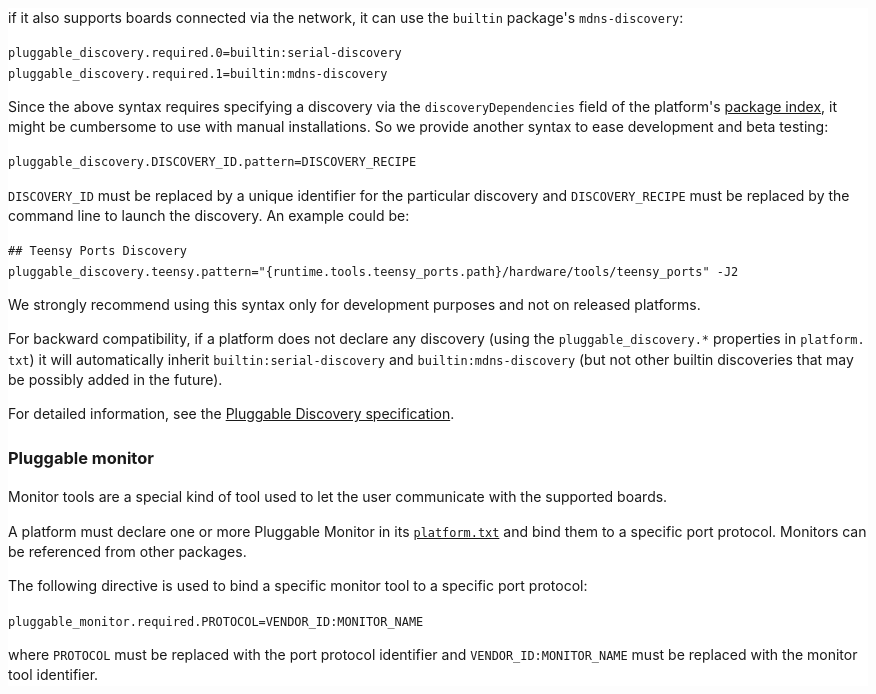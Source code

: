 if it also supports boards connected via the network, it can use the `builtin` package's `mdns-discovery`:

```
pluggable_discovery.required.0=builtin:serial-discovery
pluggable_discovery.required.1=builtin:mdns-discovery
```

Since the above syntax requires specifying a discovery via the `discoveryDependencies` field of the platform's
[package index](package_index_json-specification.md), it might be cumbersome to use with manual installations. So we
provide another syntax to ease development and beta testing:

```
pluggable_discovery.DISCOVERY_ID.pattern=DISCOVERY_RECIPE
```

`DISCOVERY_ID` must be replaced by a unique identifier for the particular discovery and `DISCOVERY_RECIPE` must be
replaced by the command line to launch the discovery. An example could be:

```
## Teensy Ports Discovery
pluggable_discovery.teensy.pattern="{runtime.tools.teensy_ports.path}/hardware/tools/teensy_ports" -J2
```

We strongly recommend using this syntax only for development purposes and not on released platforms.

For backward compatibility, if a platform does not declare any discovery (using the `pluggable_discovery.*` properties
in `platform.txt`) it will automatically inherit `builtin:serial-discovery` and `builtin:mdns-discovery` (but not other
builtin discoveries that may be possibly added in the future).

For detailed information, see the [Pluggable Discovery specification](pluggable-discovery-specification.md).

### Pluggable monitor

Monitor tools are a special kind of tool used to let the user communicate with the supported boards.

A platform must declare one or more Pluggable Monitor in its [`platform.txt`](#platformtxt) and bind them to a specific
port protocol. Monitors can be referenced from other packages.

The following directive is used to bind a specific monitor tool to a specific port protocol:

```
pluggable_monitor.required.PROTOCOL=VENDOR_ID:MONITOR_NAME
```

where `PROTOCOL` must be replaced with the port protocol identifier and `VENDOR_ID:MONITOR_NAME` must be replaced with
the monitor tool identifier.

